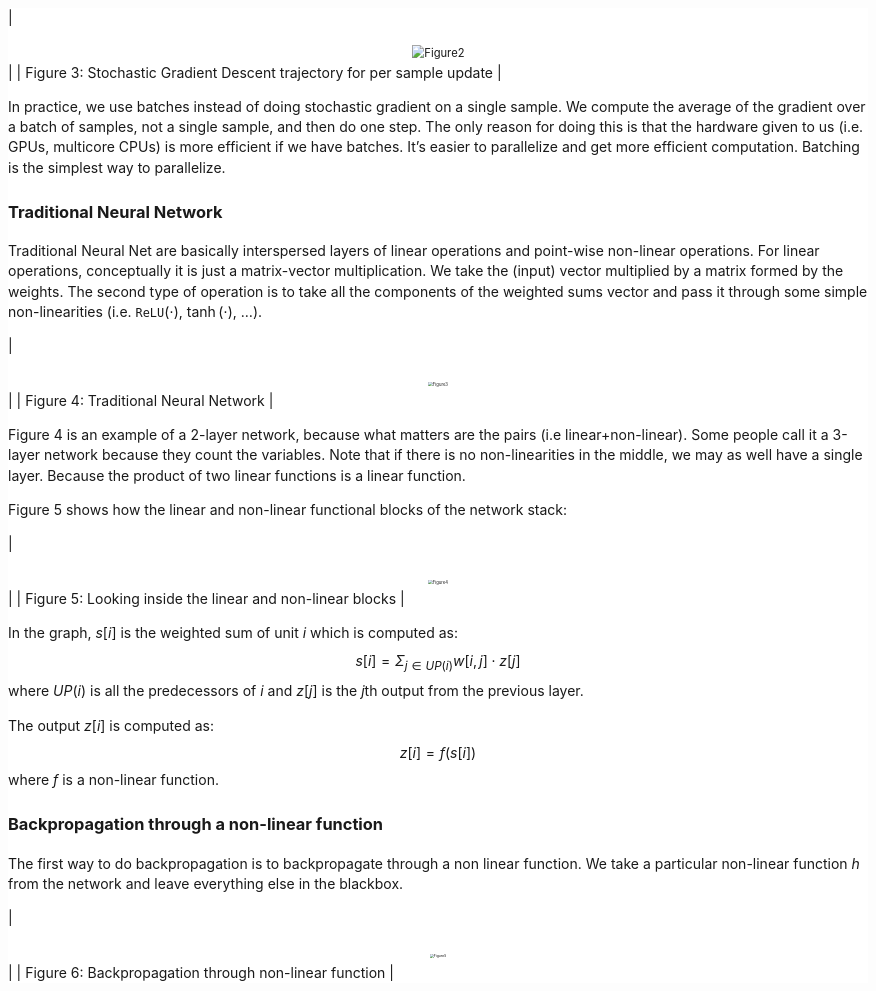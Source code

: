 | <center><img src="Figure2.png" alt="Figure2" style="zoom:80%;" /></center> |
| Figure 3: Stochastic Gradient Descent trajectory for per sample update |


In practice, we use batches instead of doing stochastic gradient on a single sample. We compute the average of the gradient over a batch of samples, not a single sample, and then do one step. The only reason for doing this is that the hardware given to us (i.e. GPUs, multicore CPUs) is more efficient if we have batches. It’s easier to parallelize and get more efficient computation. Batching is the simplest way to parallelize.


### Traditional Neural Network

Traditional Neural Net are basically interspersed layers of linear operations and point-wise non-linear operations. For linear operations, conceptually it is just a matrix-vector multiplication. We take the (input) vector multiplied by a matrix formed by the weights. The second type of operation is to take all the components of the weighted sums vector and pass it through some simple non-linearities (i.e. $\texttt{ReLU}(\cdot)$, $\tanh(\cdot)$, …).

| <center><img src="Figure3.png" alt="Figure3" style="zoom:30%;" /></center> |
|             Figure 4: Traditional Neural Network             |

Figure 4 is an example of a 2-layer network, because what matters are the pairs (i.e linear+non-linear). Some people call it a 3-layer network because they count the variables. Note that if there is no non-linearities in the middle, we may as well have a single layer. Because the product of two linear functions is a linear function.

Figure 5 shows how the linear and non-linear functional blocks of the network stack:

| <center><img src="Figure4.png" alt="Figure4" style="zoom:30%;" /></center> |
|  Figure 5: Looking inside the linear and non-linear blocks   |

In the graph, $s[i]$ is the weighted sum of unit ${i}$ which is computed as:
$$
s[i]=\Sigma_{j \in UP(i)}w[i,j]\cdot z[j]
$$
where $UP(i)$ is all the predecessors of $i$ and  $z[j]$ is the $j$th output from the previous layer.

The output $z[i]$ is computed as:
$$
z[i]=f(s[i])
$$
where $f$ is a non-linear function.


### Backpropagation through a non-linear function

The first way to do backpropagation is to backpropagate through a non linear function. We take a particular non-linear function $h$ from the network and leave everything else in the blackbox.

| <center><img src="Figure5.png" alt="Figure5" style="zoom: 25%;" /></center> |
|    Figure 6: Backpropagation through non-linear function     |
